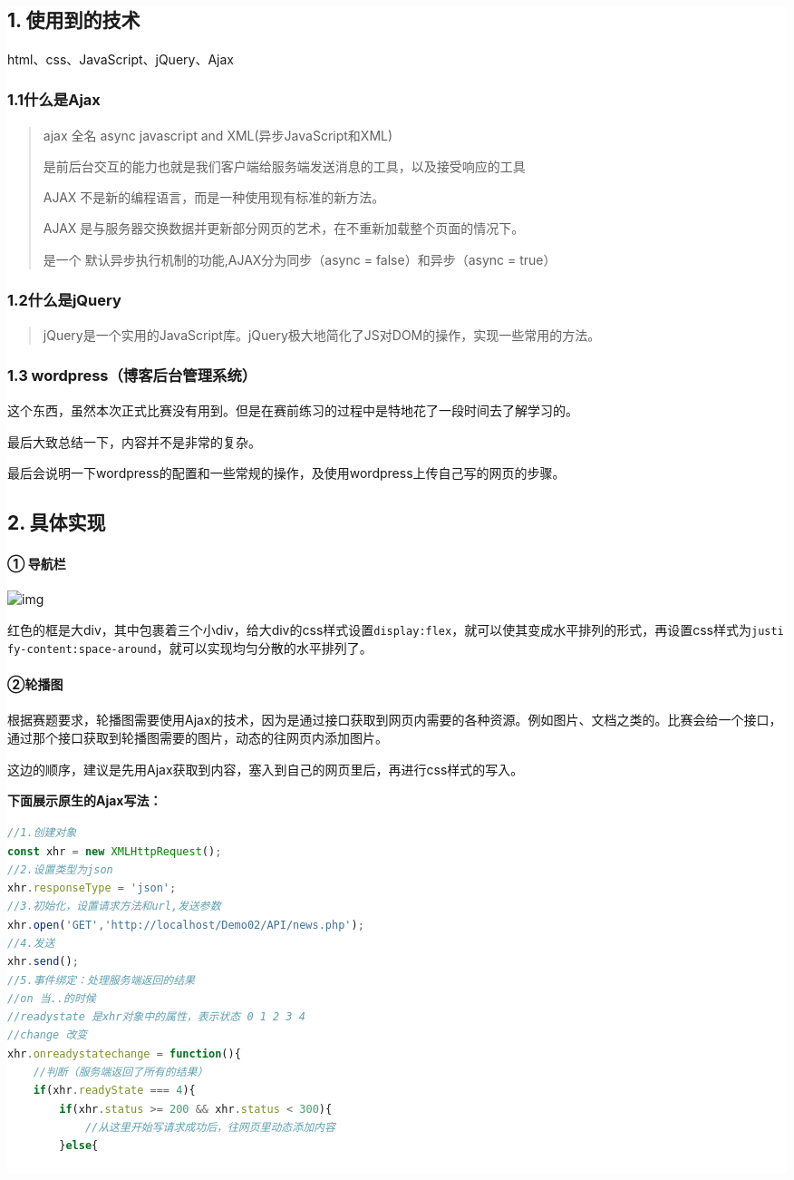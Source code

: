 ## 1.  使用到的技术

html、css、JavaScript、jQuery、Ajax

### 1.1什么是Ajax

> ajax 全名 async javascript and XML(异步JavaScript和XML)
>
> 是前后台交互的能力也就是我们客户端给服务端发送消息的⼯具，以及接受响应的⼯具
>
> AJAX 不是新的编程语言，而是一种使用现有标准的新方法。
>
> AJAX 是与服务器交换数据并更新部分网页的艺术，在不重新加载整个页面的情况下。
>
> 是⼀个 默认异步执行机制的功能,AJAX分为同步（async = false）和异步（async = true）

### 1.2什么是jQuery

> jQuery是一个实用的JavaScript库。jQuery极大地简化了JS对DOM的操作，实现一些常用的方法。

### 1.3 wordpress（博客后台管理系统）

这个东西，虽然本次正式比赛没有用到。但是在赛前练习的过程中是特地花了一段时间去了解学习的。

最后大致总结一下，内容并不是非常的复杂。

最后会说明一下wordpress的配置和一些常规的操作，及使用wordpress上传自己写的网页的步骤。

## 2.  具体实现

#### ① 导航栏

![img](file:///C:/Users/PHOENI~1/AppData/Local/Temp/msohtmlclip1/01/clip_image002.jpg)

​		红色的框是大div，其中包裹着三个小div，给大div的css样式设置`display:flex`，就可以使其变成水平排列的形式，再设置css样式为`justify-content:space-around`，就可以实现均匀分散的水平排列了。

#### ②轮播图

​		根据赛题要求，轮播图需要使用Ajax的技术，因为是通过接口获取到网页内需要的各种资源。例如图片、文档之类的。比赛会给一个接口，通过那个接口获取到轮播图需要的图片，动态的往网页内添加图片。

​		这边的顺序，建议是先用Ajax获取到内容，塞入到自己的网页里后，再进行css样式的写入。



**下面展示原生的Ajax写法：**

```javascript
//1.创建对象
const xhr = new XMLHttpRequest();
//2.设置类型为json
xhr.responseType = 'json';
//3.初始化，设置请求方法和url,发送参数
xhr.open('GET','http://localhost/Demo02/API/news.php');
//4.发送
xhr.send();
//5.事件绑定：处理服务端返回的结果
//on 当..的时候
//readystate 是xhr对象中的属性，表示状态 0 1 2 3 4
//change 改变
xhr.onreadystatechange = function(){
    //判断（服务端返回了所有的结果）
	if(xhr.readyState === 4){
	    if(xhr.status >= 200 && xhr.status < 300){
            //从这里开始写请求成功后，往网页里动态添加内容
	    }else{
	            
```